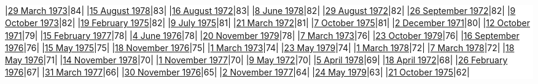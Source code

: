 |[29 March 1973](https://historichansard.net/senate/1973/19730329_senate_28_s55/)|84|
|[15 August 1978](https://historichansard.net/senate/1978/19780815_senate_31_s78/)|83|
|[16 August 1972](https://historichansard.net/senate/1972/19720816_senate_27_s53/)|83|
|[8 June 1978](https://historichansard.net/senate/1978/19780608_senate_31_s77/)|82|
|[29 August 1972](https://historichansard.net/senate/1972/19720829_senate_27_s53/)|82|
|[26 September 1972](https://historichansard.net/senate/1972/19720926_senate_27_s54/)|82|
|[9 October 1973](https://historichansard.net/senate/1973/19731009_senate_28_s57/)|82|
|[19 February 1975](https://historichansard.net/senate/1975/19750219_senate_29_s63/)|82|
|[9 July 1975](https://historichansard.net/senate/1975/19750709_senate_29_s64/)|81|
|[21 March 1972](https://historichansard.net/senate/1972/19720321_senate_27_s51/)|81|
|[7 October 1975](https://historichansard.net/senate/1975/19751007_senate_29_s66/)|81|
|[2 December 1971](https://historichansard.net/senate/1971/19711202_senate_27_s50/)|80|
|[12 October 1971](https://historichansard.net/senate/1971/19711012_senate_27_s50/)|79|
|[15 February 1977](https://historichansard.net/senate/1977/19770215_senate_30_s71/)|78|
|[4 June 1976](https://historichansard.net/senate/1976/19760604_senate_30_s68/)|78|
|[20 November 1979](https://historichansard.net/senate/1979/19791120_senate_31_s83/)|78|
|[7 March 1973](https://historichansard.net/senate/1973/19730307_senate_28_s55/)|76|
|[23 October 1979](https://historichansard.net/senate/1979/19791023_senate_31_s83/)|76|
|[16 September 1976](https://historichansard.net/senate/1976/19760916_senate_30_s69/)|76|
|[15 May 1975](https://historichansard.net/senate/1975/19750515_senate_29_s64/)|75|
|[18 November 1976](https://historichansard.net/senate/1976/19761118_senate_30_s70/)|75|
|[1 March 1973](https://historichansard.net/senate/1973/19730301_senate_28_s55/)|74|
|[23 May 1979](https://historichansard.net/senate/1979/19790523_senate_31_s81/)|74|
|[1 March 1978](https://historichansard.net/senate/1978/19780301_senate_31_s76/)|72|
|[7 March 1978](https://historichansard.net/senate/1978/19780307_senate_31_s76/)|72|
|[18 May 1976](https://historichansard.net/senate/1976/19760518_senate_30_s68/)|71|
|[14 November 1978](https://historichansard.net/senate/1978/19781114_senate_31_s79/)|70|
|[1 November 1977](https://historichansard.net/senate/1977/19771101_senate_30_s75/)|70|
|[9 May 1972](https://historichansard.net/senate/1972/19720509_senate_27_s52/)|70|
|[5 April 1978](https://historichansard.net/senate/1978/19780405_senate_31_s76/)|69|
|[18 April 1972](https://historichansard.net/senate/1972/19720418_senate_27_s51/)|68|
|[26 February 1976](https://historichansard.net/senate/1976/19760226_senate_30_s67/)|67|
|[31 March 1977](https://historichansard.net/senate/1977/19770331_senate_30_s72/)|66|
|[30 November 1976](https://historichansard.net/senate/1976/19761130_senate_30_s70/)|65|
|[2 November 1977](https://historichansard.net/senate/1977/19771102_senate_30_s75/)|64|
|[24 May 1979](https://historichansard.net/senate/1979/19790524_senate_31_s81/)|63|
|[21 October 1975](https://historichansard.net/senate/1975/19751021_senate_29_s66/)|62|